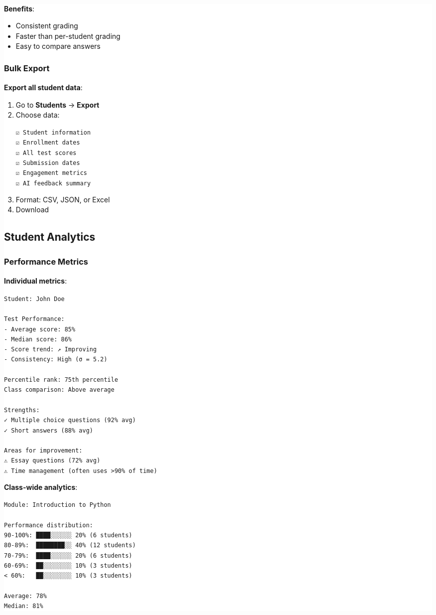 **Benefits**:
- Consistent grading
- Faster than per-student grading
- Easy to compare answers

### Bulk Export

**Export all student data**:
1. Go to **Students** → **Export**
2. Choose data:
   ```
   ☑ Student information
   ☑ Enrollment dates
   ☑ All test scores
   ☑ Submission dates
   ☑ Engagement metrics
   ☑ AI feedback summary
   ```
3. Format: CSV, JSON, or Excel
4. Download

## Student Analytics

### Performance Metrics

**Individual metrics**:
```
Student: John Doe

Test Performance:
- Average score: 85%
- Median score: 86%
- Score trend: ↗ Improving
- Consistency: High (σ = 5.2)

Percentile rank: 75th percentile
Class comparison: Above average

Strengths:
✓ Multiple choice questions (92% avg)
✓ Short answers (88% avg)

Areas for improvement:
⚠ Essay questions (72% avg)
⚠ Time management (often uses >90% of time)
```

**Class-wide analytics**:
```
Module: Introduction to Python

Performance distribution:
90-100%: ████░░░░░░ 20% (6 students)
80-89%:  ████████░░ 40% (12 students)
70-79%:  ████░░░░░░ 20% (6 students)
60-69%:  ██░░░░░░░░ 10% (3 students)
< 60%:   ██░░░░░░░░ 10% (3 students)

Average: 78%
Median: 81%
```
